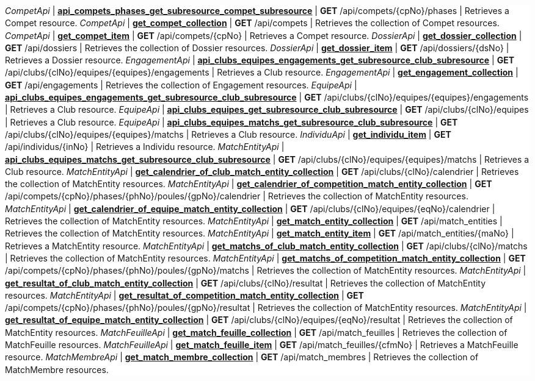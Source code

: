 *CompetApi* | [**api_compets_phases_get_subresource_compet_subresource**](docs/CompetApi.md#api_compets_phases_get_subresource_compet_subresource) | **GET** /api/compets/{cpNo}/phases | Retrieves a Compet resource.
*CompetApi* | [**get_compet_collection**](docs/CompetApi.md#get_compet_collection) | **GET** /api/compets | Retrieves the collection of Compet resources.
*CompetApi* | [**get_compet_item**](docs/CompetApi.md#get_compet_item) | **GET** /api/compets/{cpNo} | Retrieves a Compet resource.
*DossierApi* | [**get_dossier_collection**](docs/DossierApi.md#get_dossier_collection) | **GET** /api/dossiers | Retrieves the collection of Dossier resources.
*DossierApi* | [**get_dossier_item**](docs/DossierApi.md#get_dossier_item) | **GET** /api/dossiers/{dsNo} | Retrieves a Dossier resource.
*EngagementApi* | [**api_clubs_equipes_engagements_get_subresource_club_subresource**](docs/EngagementApi.md#api_clubs_equipes_engagements_get_subresource_club_subresource) | **GET** /api/clubs/{clNo}/equipes/{equipes}/engagements | Retrieves a Club resource.
*EngagementApi* | [**get_engagement_collection**](docs/EngagementApi.md#get_engagement_collection) | **GET** /api/engagements | Retrieves the collection of Engagement resources.
*EquipeApi* | [**api_clubs_equipes_engagements_get_subresource_club_subresource**](docs/EquipeApi.md#api_clubs_equipes_engagements_get_subresource_club_subresource) | **GET** /api/clubs/{clNo}/equipes/{equipes}/engagements | Retrieves a Club resource.
*EquipeApi* | [**api_clubs_equipes_get_subresource_club_subresource**](docs/EquipeApi.md#api_clubs_equipes_get_subresource_club_subresource) | **GET** /api/clubs/{clNo}/equipes | Retrieves a Club resource.
*EquipeApi* | [**api_clubs_equipes_matchs_get_subresource_club_subresource**](docs/EquipeApi.md#api_clubs_equipes_matchs_get_subresource_club_subresource) | **GET** /api/clubs/{clNo}/equipes/{equipes}/matchs | Retrieves a Club resource.
*IndividuApi* | [**get_individu_item**](docs/IndividuApi.md#get_individu_item) | **GET** /api/individus/{inNo} | Retrieves a Individu resource.
*MatchEntityApi* | [**api_clubs_equipes_matchs_get_subresource_club_subresource**](docs/MatchEntityApi.md#api_clubs_equipes_matchs_get_subresource_club_subresource) | **GET** /api/clubs/{clNo}/equipes/{equipes}/matchs | Retrieves a Club resource.
*MatchEntityApi* | [**get_calendrier_of_club_match_entity_collection**](docs/MatchEntityApi.md#get_calendrier_of_club_match_entity_collection) | **GET** /api/clubs/{clNo}/calendrier | Retrieves the collection of MatchEntity resources.
*MatchEntityApi* | [**get_calendrier_of_competition_match_entity_collection**](docs/MatchEntityApi.md#get_calendrier_of_competition_match_entity_collection) | **GET** /api/compets/{cpNo}/phases/{phNo}/poules/{gpNo}/calendrier | Retrieves the collection of MatchEntity resources.
*MatchEntityApi* | [**get_calendrier_of_equipe_match_entity_collection**](docs/MatchEntityApi.md#get_calendrier_of_equipe_match_entity_collection) | **GET** /api/clubs/{clNo}/equipes/{eqNo}/calendrier | Retrieves the collection of MatchEntity resources.
*MatchEntityApi* | [**get_match_entity_collection**](docs/MatchEntityApi.md#get_match_entity_collection) | **GET** /api/match_entities | Retrieves the collection of MatchEntity resources.
*MatchEntityApi* | [**get_match_entity_item**](docs/MatchEntityApi.md#get_match_entity_item) | **GET** /api/match_entities/{maNo} | Retrieves a MatchEntity resource.
*MatchEntityApi* | [**get_matchs_of_club_match_entity_collection**](docs/MatchEntityApi.md#get_matchs_of_club_match_entity_collection) | **GET** /api/clubs/{clNo}/matchs | Retrieves the collection of MatchEntity resources.
*MatchEntityApi* | [**get_matchs_of_competition_match_entity_collection**](docs/MatchEntityApi.md#get_matchs_of_competition_match_entity_collection) | **GET** /api/compets/{cpNo}/phases/{phNo}/poules/{gpNo}/matchs | Retrieves the collection of MatchEntity resources.
*MatchEntityApi* | [**get_resultat_of_club_match_entity_collection**](docs/MatchEntityApi.md#get_resultat_of_club_match_entity_collection) | **GET** /api/clubs/{clNo}/resultat | Retrieves the collection of MatchEntity resources.
*MatchEntityApi* | [**get_resultat_of_competition_match_entity_collection**](docs/MatchEntityApi.md#get_resultat_of_competition_match_entity_collection) | **GET** /api/compets/{cpNo}/phases/{phNo}/poules/{gpNo}/resultat | Retrieves the collection of MatchEntity resources.
*MatchEntityApi* | [**get_resultat_of_equipe_match_entity_collection**](docs/MatchEntityApi.md#get_resultat_of_equipe_match_entity_collection) | **GET** /api/clubs/{clNo}/equipes/{eqNo}/resultat | Retrieves the collection of MatchEntity resources.
*MatchFeuilleApi* | [**get_match_feuille_collection**](docs/MatchFeuilleApi.md#get_match_feuille_collection) | **GET** /api/match_feuilles | Retrieves the collection of MatchFeuille resources.
*MatchFeuilleApi* | [**get_match_feuille_item**](docs/MatchFeuilleApi.md#get_match_feuille_item) | **GET** /api/match_feuilles/{cfmNo} | Retrieves a MatchFeuille resource.
*MatchMembreApi* | [**get_match_membre_collection**](docs/MatchMembreApi.md#get_match_membre_collection) | **GET** /api/match_membres | Retrieves the collection of MatchMembre resources.